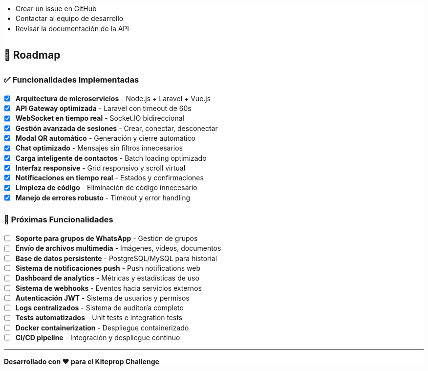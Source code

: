 - Crear un issue en GitHub
- Contactar al equipo de desarrollo
- Revisar la documentación de la API

## 🔮 Roadmap

### ✅ Funcionalidades Implementadas

- [x] **Arquitectura de microservicios** - Node.js + Laravel + Vue.js
- [x] **API Gateway optimizada** - Laravel con timeout de 60s  
- [x] **WebSocket en tiempo real** - Socket.IO bidireccional
- [x] **Gestión avanzada de sesiones** - Crear, conectar, desconectar
- [x] **Modal QR automático** - Generación y cierre automático
- [x] **Chat optimizado** - Mensajes sin filtros innecesarios
- [x] **Carga inteligente de contactos** - Batch loading optimizado
- [x] **Interfaz responsive** - Grid responsivo y scroll virtual
- [x] **Notificaciones en tiempo real** - Estados y confirmaciones
- [x] **Limpieza de código** - Eliminación de código innecesario
- [x] **Manejo de errores robusto** - Timeout y error handling

### 🚀 Próximas Funcionalidades

- [ ] **Soporte para grupos de WhatsApp** - Gestión de grupos
- [ ] **Envío de archivos multimedia** - Imágenes, videos, documentos
- [ ] **Base de datos persistente** - PostgreSQL/MySQL para historial
- [ ] **Sistema de notificaciones push** - Push notifications web
- [ ] **Dashboard de analytics** - Métricas y estadísticas de uso
- [ ] **Sistema de webhooks** - Eventos hacia servicios externos
- [ ] **Autenticación JWT** - Sistema de usuarios y permisos
- [ ] **Logs centralizados** - Sistema de auditoría completo
- [ ] **Tests automatizados** - Unit tests e integration tests
- [ ] **Docker containerization** - Despliegue containerizado
- [ ] **CI/CD pipeline** - Integración y despliegue continuo

---

**Desarrollado con ❤️ para el Kiteprop Challenge**
